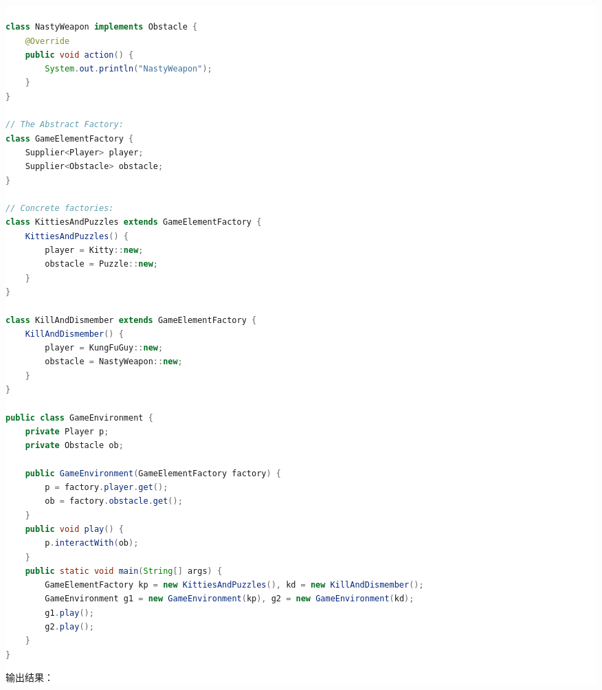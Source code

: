 ```java

class NastyWeapon implements Obstacle {
    @Override
    public void action() {
        System.out.println("NastyWeapon");
    }
}

// The Abstract Factory:
class GameElementFactory {
    Supplier<Player> player;
    Supplier<Obstacle> obstacle;
}

// Concrete factories:
class KittiesAndPuzzles extends GameElementFactory {
    KittiesAndPuzzles() {
        player = Kitty::new;
        obstacle = Puzzle::new;
    }
}

class KillAndDismember extends GameElementFactory {
    KillAndDismember() {
        player = KungFuGuy::new;
        obstacle = NastyWeapon::new;
    }
}

public class GameEnvironment {
    private Player p;
    private Obstacle ob;

    public GameEnvironment(GameElementFactory factory) {
        p = factory.player.get();
        ob = factory.obstacle.get();
    }
    public void play() {
        p.interactWith(ob);
    }
    public static void main(String[] args) {
        GameElementFactory kp = new KittiesAndPuzzles(), kd = new KillAndDismember();
        GameEnvironment g1 = new GameEnvironment(kp), g2 = new GameEnvironment(kd);
        g1.play();
        g2.play();
    }
}

```

输出结果：
